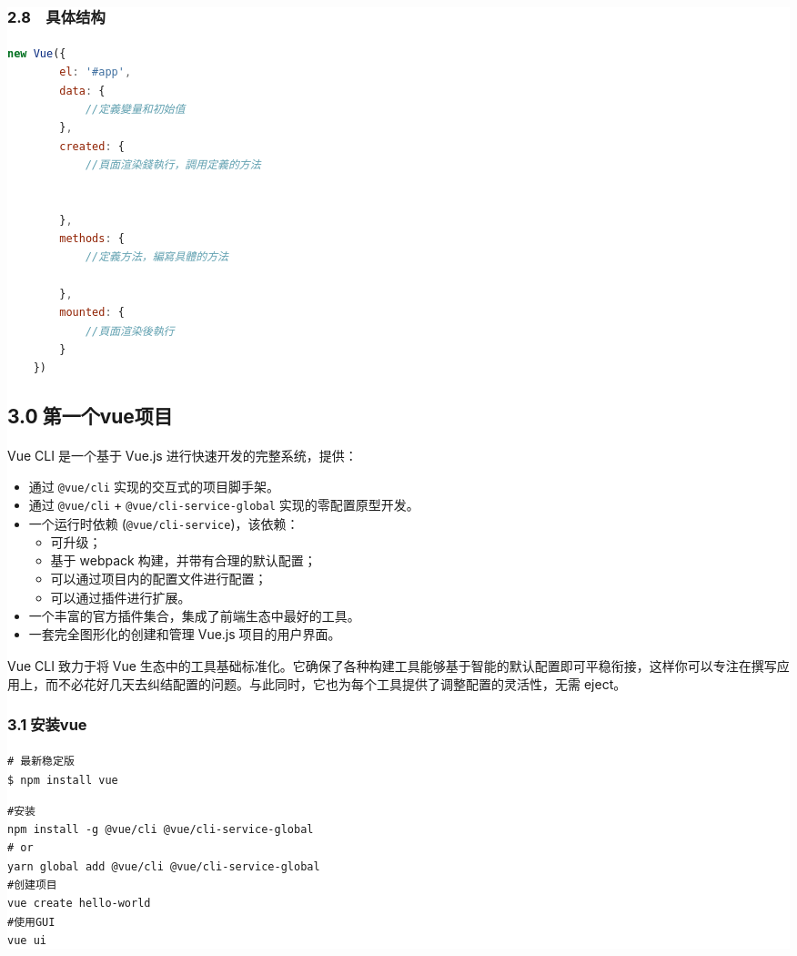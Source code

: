 ### 2.8　具体结构

```javascript
new Vue({
        el: '#app',
        data: {
            //定義變量和初始值
        },
        created: {
            //頁面渲染錢執行，調用定義的方法


        },
        methods: {
            //定義方法，編寫具體的方法

        },
        mounted: {
            //頁面渲染後執行
        }
    })
```



## 3.0  第一个vue项目

Vue CLI 是一个基于 Vue.js 进行快速开发的完整系统，提供：

- 通过 `@vue/cli` 实现的交互式的项目脚手架。
- 通过 `@vue/cli` + `@vue/cli-service-global` 实现的零配置原型开发。
- 一个运行时依赖 (`@vue/cli-service`)，该依赖：
  - 可升级；
  - 基于 webpack 构建，并带有合理的默认配置；
  - 可以通过项目内的配置文件进行配置；
  - 可以通过插件进行扩展。
- 一个丰富的官方插件集合，集成了前端生态中最好的工具。
- 一套完全图形化的创建和管理 Vue.js 项目的用户界面。

Vue CLI 致力于将 Vue 生态中的工具基础标准化。它确保了各种构建工具能够基于智能的默认配置即可平稳衔接，这样你可以专注在撰写应用上，而不必花好几天去纠结配置的问题。与此同时，它也为每个工具提供了调整配置的灵活性，无需 eject。

### 3.1  安装vue

```shell
# 最新稳定版
$ npm install vue
```

```shell
#安装
npm install -g @vue/cli @vue/cli-service-global
# or
yarn global add @vue/cli @vue/cli-service-global
#创建项目
vue create hello-world
#使用GUI
vue ui
```
